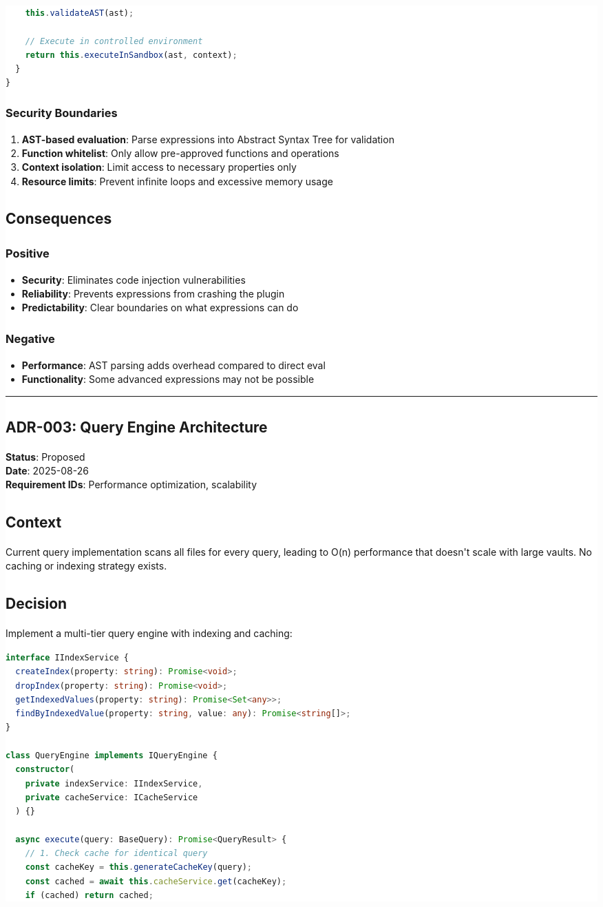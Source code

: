 ```typescript
    this.validateAST(ast);
    
    // Execute in controlled environment
    return this.executeInSandbox(ast, context);
  }
}
```

### Security Boundaries
1. **AST-based evaluation**: Parse expressions into Abstract Syntax Tree for validation
2. **Function whitelist**: Only allow pre-approved functions and operations
3. **Context isolation**: Limit access to necessary properties only
4. **Resource limits**: Prevent infinite loops and excessive memory usage

## Consequences

### Positive
- **Security**: Eliminates code injection vulnerabilities
- **Reliability**: Prevents expressions from crashing the plugin
- **Predictability**: Clear boundaries on what expressions can do

### Negative
- **Performance**: AST parsing adds overhead compared to direct eval
- **Functionality**: Some advanced expressions may not be possible

---

## ADR-003: Query Engine Architecture

**Status**: Proposed  
**Date**: 2025-08-26  
**Requirement IDs**: Performance optimization, scalability

## Context

Current query implementation scans all files for every query, leading to O(n) performance that doesn't scale with large vaults. No caching or indexing strategy exists.

## Decision

Implement a multi-tier query engine with indexing and caching:

```typescript
interface IIndexService {
  createIndex(property: string): Promise<void>;
  dropIndex(property: string): Promise<void>;
  getIndexedValues(property: string): Promise<Set<any>>;
  findByIndexedValue(property: string, value: any): Promise<string[]>;
}

class QueryEngine implements IQueryEngine {
  constructor(
    private indexService: IIndexService,
    private cacheService: ICacheService
  ) {}

  async execute(query: BaseQuery): Promise<QueryResult> {
    // 1. Check cache for identical query
    const cacheKey = this.generateCacheKey(query);
    const cached = await this.cacheService.get(cacheKey);
    if (cached) return cached;

```